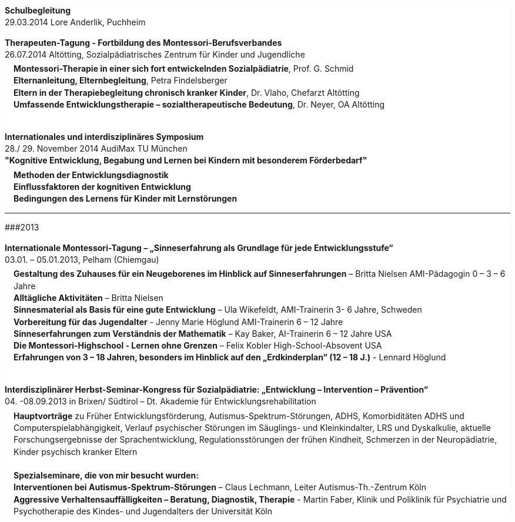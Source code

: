 **Schulbegleitung**  
29.03.2014 Lore Anderlik, Puchheim
<br>

**Therapeuten-Tagung - Fortbildung des Montessori-Berufsverbandes**  
26.07.2014 Altötting, Sozialpädiatrisches Zentrum für Kinder und Jugendliche
<div style="margin-left:15px;margin-top:-10px;text-align:left">
<b>Montessori-Therapie in einer sich fort entwickelnden Sozialpädiatrie</b>, Prof. G. Schmid<br>
<b>Elternanleitung, Elternbegleitung</b>, Petra Findelsberger<br>
<b>Eltern in der Therapiebegleitung chronisch kranker Kinder</b>, Dr. Vlaho, Chefarzt Altötting<br>
<b>Umfassende Entwicklungstherapie – sozialtherapeutische Bedeutung</b>, Dr. Neyer, OA Altötting<br>
</div>
<br>

**Internationales und interdisziplinäres Symposium**  
28./ 29. November 2014 AudiMax TU München  
<b>"Kognitive Entwicklung, Begabung und Lernen bei Kindern mit besonderem Förderbedarf"</b>
<div style="margin-left:15px;margin-top:-10px;text-align:left">
<b>Methoden der Entwicklungsdiagnostik<br>
Einflussfaktoren der kognitiven Entwicklung<br>
Bedingungen des Lernens für Kinder mit Lernstörungen</b>
</div>

<hr>
###2013

**Internationale Montessori-Tagung – „Sinneserfahrung als Grundlage für jede Entwicklungsstufe“**  
03.01. – 05.01.2013, Pelham (Chiemgau)
<div style="margin-left:15px;margin-top:-10px;text-align:left">
<strong>Gestaltung des Zuhauses für ein Neugeborenes im Hinblick auf Sinneserfahrungen</strong> – Britta Nielsen AMI-Pädagogin 0 – 3 – 6 Jahre<br>
<strong>Alltägliche Aktivitäten</strong> – Britta Nielsen<br>
<strong>Sinnesmaterial als Basis für eine gute Entwicklung</strong> – Ula Wikefeldt, AMI-Trainerin 3- 6 Jahre, Schweden<br>
<strong>Vorbereitung für das Jugendalter</strong> - Jenny Marie Höglund  AMI-Trainerin  6 – 12 Jahre<br>
<strong>Sinneserfahrungen zum Verständnis der Mathematik</strong> – Kay Baker, AI-Trainerin 6 – 12 Jahre USA<br>
<strong>Die Montessori-Highschool - Lernen ohne Grenzen</strong> – Felix Kobler High-School-Absovent  USA<br>
<strong>Erfahrungen von 3 – 18 Jahren, besonders im Hinblick auf den „Erdkinderplan“ (12 – 18 J.)</strong> - Lennard Höglund
</div>
<br>

**Interdisziplinärer Herbst-Seminar-Kongress für Sozialpädiatrie: „Entwicklung – Intervention – Prävention“**  
04. -08.09.2013 in Brixen/ Südtirol – Dt. Akademie für Entwicklungsrehabilitation		
<div style="margin-left:15px;margin-top:-10px;text-align:left">
<strong>Hauptvorträge</strong> zu Früher Entwicklungsförderung, Autismus-Spektrum-Störungen, ADHS, 
Komorbiditäten ADHS und Computerspielabhängigkeit, Verlauf psychischer Störungen im 
Säuglings- und Kleinkindalter,  LRS und Dyskalkulie, aktuelle Forschungsergebnisse der
Sprachentwicklung, Regulationsstörungen der frühen Kindheit, Schmerzen in der 
Neuropädiatrie, Kinder psychisch kranker Eltern<br>
<br>
<strong>Spezialseminare, die von mir besucht wurden:</strong><br>
<strong>Interventionen bei Autismus-Spektrum-Störungen</strong> – Claus Lechmann, Leiter Autismus-Th.-Zentrum Köln<br>
<strong>Aggressive Verhaltensauffälligkeiten – Beratung, Diagnostik, Therapie</strong> -  Martin Faber, Klinik 
und Poliklinik  für Psychiatrie und Psychotherapie des Kindes- und Jugendalters der Universität Köln<br>
</div>	
